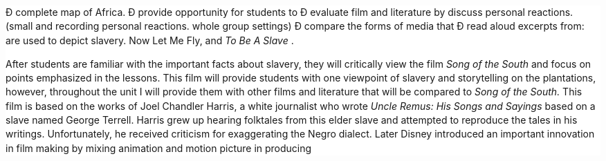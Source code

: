    </td>
   <td>
    Ð complete map of Africa.
   </td>
  </tr>
  <tr>
   <td>
    Ð provide opportunity for students to
   </td>
   <td>
    Ð evaluate film and literature by
   </td>
  </tr>
  <tr>
   <td>
    discuss personal reactions. (small and
   </td>
   <td>
    recording personal reactions.
   </td>
  </tr>
  <tr>
   <td>
    whole group settings)
   </td>
   <td>
    Ð compare the forms of media that
   </td>
  </tr>
  <tr>
   <td>
    Ð read aloud excerpts from:
   </td>
   <td>
    are used to depict slavery.
   </td>
  </tr>
 </table>
 Now Let Me Fly, and
 <i>
  To Be A Slave
 </i>
 .
 <p>
  After students are familiar with the important facts about slavery, they will critically view the film
  <i>
   Song of the South
  </i>
  and focus on points emphasized in the lessons. This film will provide students with one viewpoint of slavery and storytelling on the plantations, however, throughout the unit I will provide them with other films and literature that will be compared to
  <i>
   Song of the South.
  </i>
  This film is based on the works of Joel Chandler Harris, a white journalist who wrote
  <i>
   Uncle Remus: His Songs and Sayings
  </i>
  based on a slave named George Terrell. Harris grew up hearing folktales from this elder slave and attempted to reproduce the tales in his writings. Unfortunately, he received criticism for exaggerating the Negro dialect. Later Disney introduced an important innovation in film making by mixing animation and motion picture in producing
  <i>